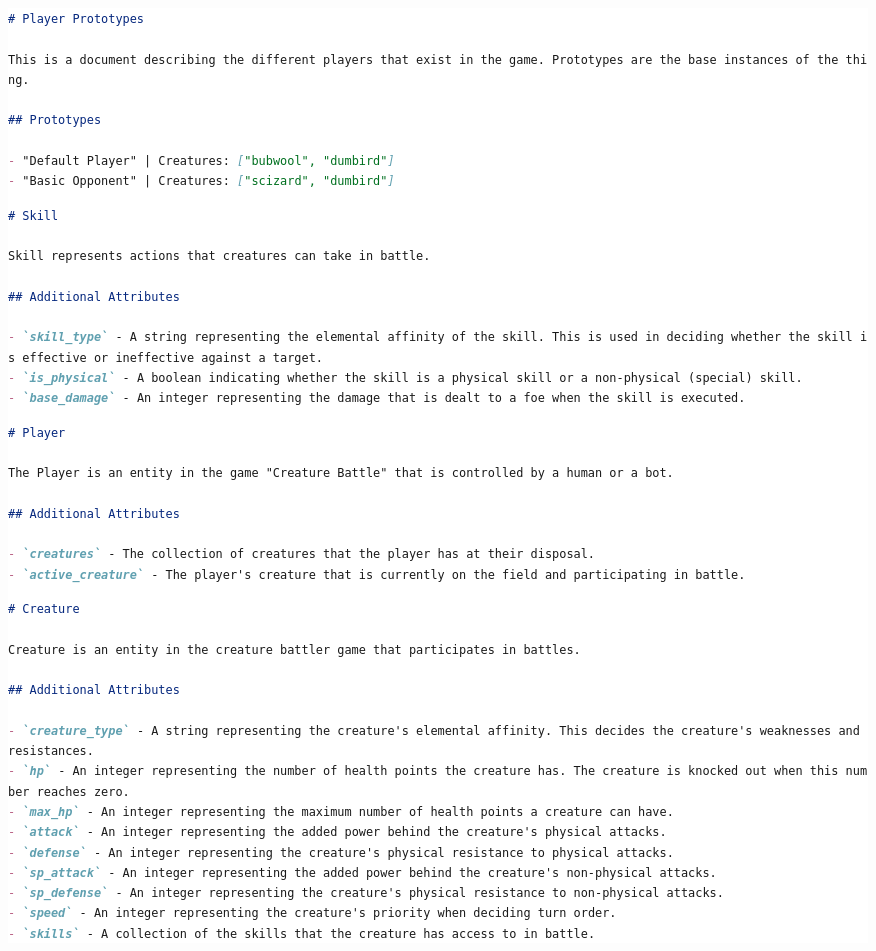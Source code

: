 ```markdown main_game/docs/feature_requests/03_player_prototypes.md
# Player Prototypes

This is a document describing the different players that exist in the game. Prototypes are the base instances of the thing.

## Prototypes

- "Default Player" | Creatures: ["bubwool", "dumbird"]
- "Basic Opponent" | Creatures: ["scizard", "dumbird"]
```

```markdown main_game/docs/models/skill.md
# Skill

Skill represents actions that creatures can take in battle.

## Additional Attributes

- `skill_type` - A string representing the elemental affinity of the skill. This is used in deciding whether the skill is effective or ineffective against a target.
- `is_physical` - A boolean indicating whether the skill is a physical skill or a non-physical (special) skill.
- `base_damage` - An integer representing the damage that is dealt to a foe when the skill is executed.
```

```markdown main_game/docs/models/player.md
# Player

The Player is an entity in the game "Creature Battle" that is controlled by a human or a bot. 

## Additional Attributes

- `creatures` - The collection of creatures that the player has at their disposal. 
- `active_creature` - The player's creature that is currently on the field and participating in battle.
```

```markdown main_game/docs/models/creature.md
# Creature

Creature is an entity in the creature battler game that participates in battles.

## Additional Attributes

- `creature_type` - A string representing the creature's elemental affinity. This decides the creature's weaknesses and resistances.
- `hp` - An integer representing the number of health points the creature has. The creature is knocked out when this number reaches zero.
- `max_hp` - An integer representing the maximum number of health points a creature can have.
- `attack` - An integer representing the added power behind the creature's physical attacks.
- `defense` - An integer representing the creature's physical resistance to physical attacks.
- `sp_attack` - An integer representing the added power behind the creature's non-physical attacks.
- `sp_defense` - An integer representing the creature's physical resistance to non-physical attacks.
- `speed` - An integer representing the creature's priority when deciding turn order.
- `skills` - A collection of the skills that the creature has access to in battle.
```
